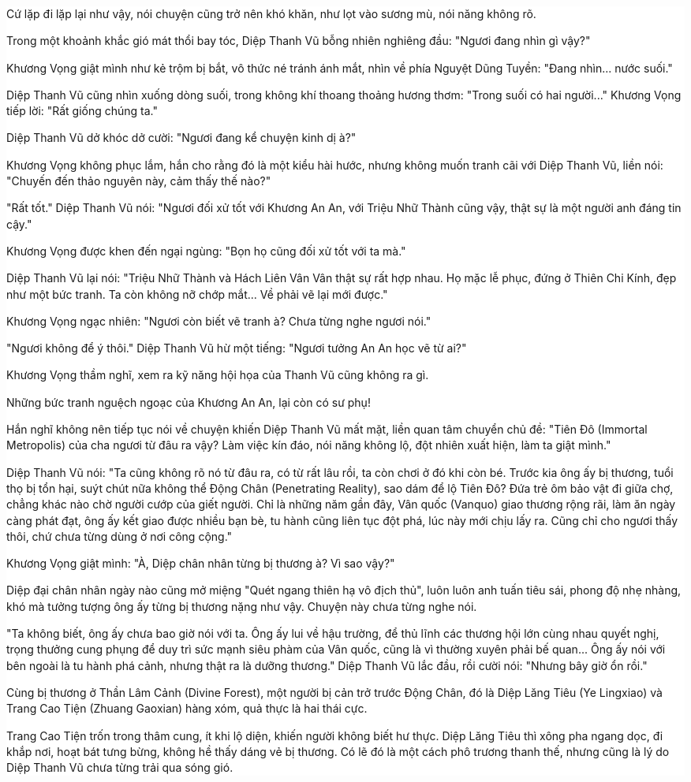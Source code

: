 Cứ lặp đi lặp lại như vậy, nói chuyện cũng trở nên khó khăn, như lọt vào sương mù, nói năng không rõ.

Trong một khoảnh khắc gió mát thổi bay tóc, Diệp Thanh Vũ bỗng nhiên nghiêng đầu: "Ngươi đang nhìn gì vậy?"

Khương Vọng giật mình như kẻ trộm bị bắt, vô thức né tránh ánh mắt, nhìn về phía Nguyệt Dũng Tuyền: "Đang nhìn... nước suối."

Diệp Thanh Vũ cũng nhìn xuống dòng suối, trong không khí thoang thoảng hương thơm: "Trong suối có hai người..." Khương Vọng tiếp lời: "Rất giống chúng ta."

Diệp Thanh Vũ dở khóc dở cười: "Ngươi đang kể chuyện kinh dị à?"

Khương Vọng không phục lắm, hắn cho rằng đó là một kiểu hài hước, nhưng không muốn tranh cãi với Diệp Thanh Vũ, liền nói: "Chuyến đến thảo nguyên này, cảm thấy thế nào?"

"Rất tốt." Diệp Thanh Vũ nói: "Ngươi đối xử tốt với Khương An An, với Triệu Nhữ Thành cũng vậy, thật sự là một người anh đáng tin cậy."

Khương Vọng được khen đến ngại ngùng: "Bọn họ cũng đối xử tốt với ta mà."

Diệp Thanh Vũ lại nói: "Triệu Nhữ Thành và Hách Liên Vân Vân thật sự rất hợp nhau. Họ mặc lễ phục, đứng ở Thiên Chi Kính, đẹp như một bức tranh. Ta còn không nỡ chớp mắt... Về phải vẽ lại mới được."

Khương Vọng ngạc nhiên: "Ngươi còn biết vẽ tranh à? Chưa từng nghe ngươi nói."

"Ngươi không để ý thôi." Diệp Thanh Vũ hừ một tiếng: "Ngươi tưởng An An học vẽ từ ai?"

Khương Vọng thầm nghĩ, xem ra kỹ năng hội họa của Thanh Vũ cũng không ra gì.

Những bức tranh nguệch ngoạc của Khương An An, lại còn có sư phụ!

Hắn nghĩ không nên tiếp tục nói về chuyện khiến Diệp Thanh Vũ mất mặt, liền quan tâm chuyển chủ đề: "Tiên Đô (Immortal Metropolis) của cha ngươi từ đâu ra vậy? Làm việc kín đáo, nói năng không lộ, đột nhiên xuất hiện, làm ta giật mình."

Diệp Thanh Vũ nói: "Ta cũng không rõ nó từ đâu ra, có từ rất lâu rồi, ta còn chơi ở đó khi còn bé. Trước kia ông ấy bị thương, tuổi thọ bị tổn hại, suýt chút nữa không thể Động Chân (Penetrating Reality), sao dám để lộ Tiên Đô? Đứa trẻ ôm bảo vật đi giữa chợ, chẳng khác nào chờ người cướp của giết người. Chỉ là những năm gần đây, Vân quốc (Vanquo) giao thương rộng rãi, làm ăn ngày càng phát đạt, ông ấy kết giao được nhiều bạn bè, tu hành cũng liên tục đột phá, lúc này mới chịu lấy ra. Cũng chỉ cho ngươi thấy thôi, chứ chưa từng dùng ở nơi công cộng."

Khương Vọng giật mình: "À, Diệp chân nhân từng bị thương à? Vì sao vậy?"

Diệp đại chân nhân ngày nào cũng mở miệng "Quét ngang thiên hạ vô địch thủ", luôn luôn anh tuấn tiêu sái, phong độ nhẹ nhàng, khó mà tưởng tượng ông ấy từng bị thương nặng như vậy. Chuyện này chưa từng nghe nói.

"Ta không biết, ông ấy chưa bao giờ nói với ta. Ông ấy lui về hậu trường, để thủ lĩnh các thương hội lớn cùng nhau quyết nghị, trọng thưởng cung phụng để duy trì sức mạnh siêu phàm của Vân quốc, cũng là vì thường xuyên phải bế quan... Ông ấy nói với bên ngoài là tu hành phá cảnh, nhưng thật ra là dưỡng thương." Diệp Thanh Vũ lắc đầu, rồi cười nói: "Nhưng bây giờ ổn rồi."

Cùng bị thương ở Thần Lâm Cảnh (Divine Forest), một người bị cản trở trước Động Chân, đó là Diệp Lăng Tiêu (Ye Lingxiao) và Trang Cao Tiện (Zhuang Gaoxian) hàng xóm, quả thực là hai thái cực.

Trang Cao Tiện trốn trong thâm cung, ít khi lộ diện, khiến người không biết hư thực. Diệp Lăng Tiêu thì xông pha ngang dọc, đi khắp nơi, hoạt bát tưng bừng, không hề thấy dáng vẻ bị thương. Có lẽ đó là một cách phô trương thanh thế, nhưng cũng là lý do Diệp Thanh Vũ chưa từng trải qua sóng gió.
